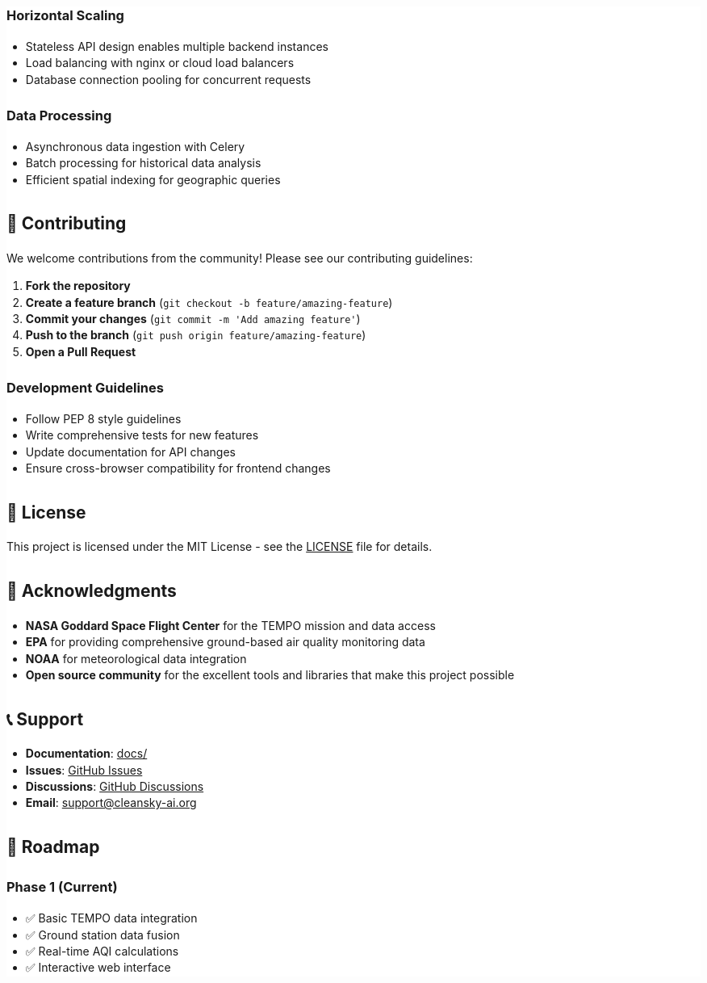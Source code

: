 ### Horizontal Scaling
- Stateless API design enables multiple backend instances
- Load balancing with nginx or cloud load balancers
- Database connection pooling for concurrent requests

### Data Processing
- Asynchronous data ingestion with Celery
- Batch processing for historical data analysis
- Efficient spatial indexing for geographic queries

## 🤝 Contributing

We welcome contributions from the community! Please see our contributing guidelines:

1. **Fork the repository**
2. **Create a feature branch** (`git checkout -b feature/amazing-feature`)
3. **Commit your changes** (`git commit -m 'Add amazing feature'`)
4. **Push to the branch** (`git push origin feature/amazing-feature`)
5. **Open a Pull Request**

### Development Guidelines
- Follow PEP 8 style guidelines
- Write comprehensive tests for new features
- Update documentation for API changes
- Ensure cross-browser compatibility for frontend changes

## 📄 License

This project is licensed under the MIT License - see the [LICENSE](LICENSE) file for details.

## 🙏 Acknowledgments

- **NASA Goddard Space Flight Center** for the TEMPO mission and data access
- **EPA** for providing comprehensive ground-based air quality monitoring data
- **NOAA** for meteorological data integration
- **Open source community** for the excellent tools and libraries that make this project possible

## 📞 Support

- **Documentation**: [docs/](docs/)
- **Issues**: [GitHub Issues](https://github.com/your-org/cleansky-ai/issues)
- **Discussions**: [GitHub Discussions](https://github.com/your-org/cleansky-ai/discussions)
- **Email**: support@cleansky-ai.org

## 🔮 Roadmap

### Phase 1 (Current)
- ✅ Basic TEMPO data integration
- ✅ Ground station data fusion
- ✅ Real-time AQI calculations
- ✅ Interactive web interface
